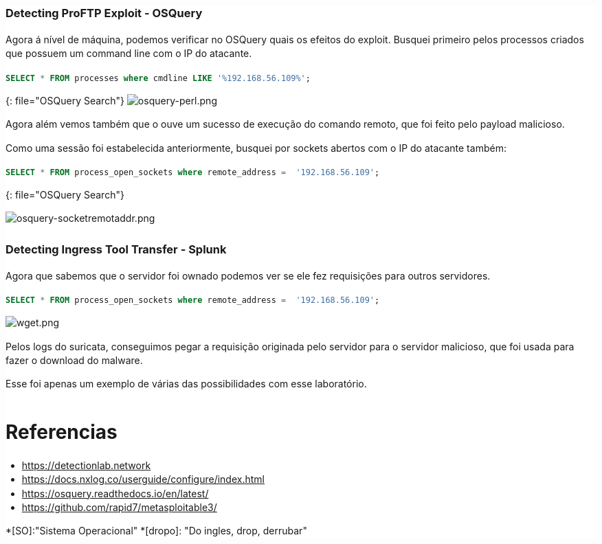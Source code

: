 
### Detecting ProFTP Exploit - OSQuery
Agora á nível de máquina, podemos verificar no OSQuery quais os efeitos do exploit.
Busquei primeiro pelos processos criados que possuem um command line com o IP do atacante.

```sql
SELECT * FROM processes where cmdline LIKE '%192.168.56.109%';
```
{: file="OSQuery Search"}
![osquery-perl.png](osquery-perl.png)

Agora além vemos também que o ouve um sucesso de execução do comando remoto, que foi feito pelo payload malicioso.

Como uma sessão foi estabelecida anteriormente, busquei por sockets abertos com o IP do atacante também:
```sql
SELECT * FROM process_open_sockets where remote_address =  '192.168.56.109';
```
{: file="OSQuery Search"}

![osquery-socketremotaddr.png](osquery-socketremotaddr.png)

### Detecting  Ingress Tool Transfer - Splunk

Agora que sabemos que o servidor foi ownado podemos ver se ele fez requisições para outros servidores.
```sql
SELECT * FROM process_open_sockets where remote_address =  '192.168.56.109';
```
![wget.png](wget.png)

Pelos logs do suricata, conseguimos pegar a requisição originada pelo servidor para o servidor malicioso, que foi usada para fazer o download do malware.  

Esse foi apenas um exemplo de várias das possibilidades com esse laboratório.

# Referencias

- https://detectionlab.network
- https://docs.nxlog.co/userguide/configure/index.html
- https://osquery.readthedocs.io/en/latest/
- https://github.com/rapid7/metasploitable3/

*[SO]:"Sistema Operacional"
*[dropo]: "Do ingles, drop, derrubar"
